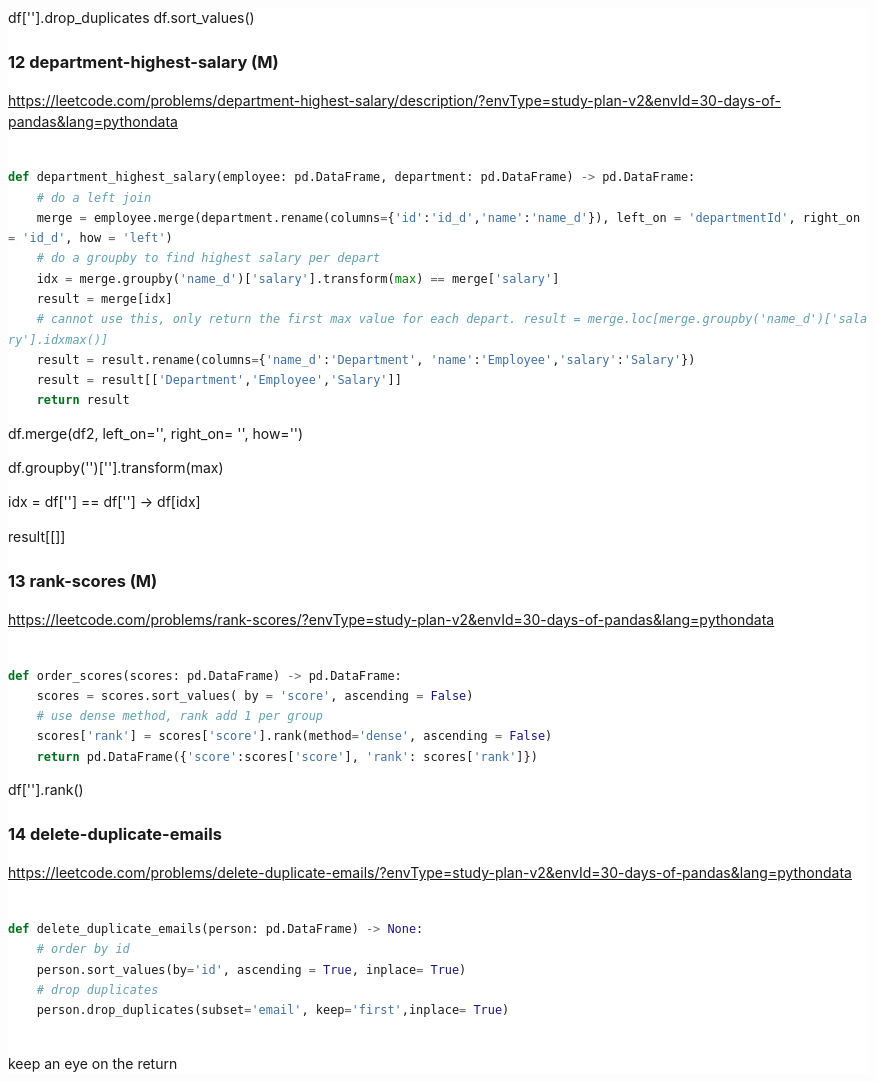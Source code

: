 df[''].drop_duplicates
df.sort_values()

### 12 department-highest-salary (M)
https://leetcode.com/problems/department-highest-salary/description/?envType=study-plan-v2&envId=30-days-of-pandas&lang=pythondata

```python

def department_highest_salary(employee: pd.DataFrame, department: pd.DataFrame) -> pd.DataFrame:
    # do a left join
    merge = employee.merge(department.rename(columns={'id':'id_d','name':'name_d'}), left_on = 'departmentId', right_on = 'id_d', how = 'left')
    # do a groupby to find highest salary per depart
    idx = merge.groupby('name_d')['salary'].transform(max) == merge['salary']
    result = merge[idx]
    # cannot use this, only return the first max value for each depart. result = merge.loc[merge.groupby('name_d')['salary'].idxmax()]
    result = result.rename(columns={'name_d':'Department', 'name':'Employee','salary':'Salary'})
    result = result[['Department','Employee','Salary']]
    return result

```
df.merge(df2, left_on='', right_on= '', how='')

df.groupby('')[''].transform(max)

idx  =  df[''] == df[''] -> df[idx]

result[[]]

### 13 rank-scores (M)

https://leetcode.com/problems/rank-scores/?envType=study-plan-v2&envId=30-days-of-pandas&lang=pythondata

```python

def order_scores(scores: pd.DataFrame) -> pd.DataFrame:
    scores = scores.sort_values( by = 'score', ascending = False)
    # use dense method, rank add 1 per group 
    scores['rank'] = scores['score'].rank(method='dense', ascending = False)
    return pd.DataFrame({'score':scores['score'], 'rank': scores['rank']})

```

df[''].rank()


### 14 delete-duplicate-emails

https://leetcode.com/problems/delete-duplicate-emails/?envType=study-plan-v2&envId=30-days-of-pandas&lang=pythondata

```python

def delete_duplicate_emails(person: pd.DataFrame) -> None:
    # order by id
    person.sort_values(by='id', ascending = True, inplace= True)
    # drop duplicates
    person.drop_duplicates(subset='email', keep='first',inplace= True)
 
```
keep an eye on the return
